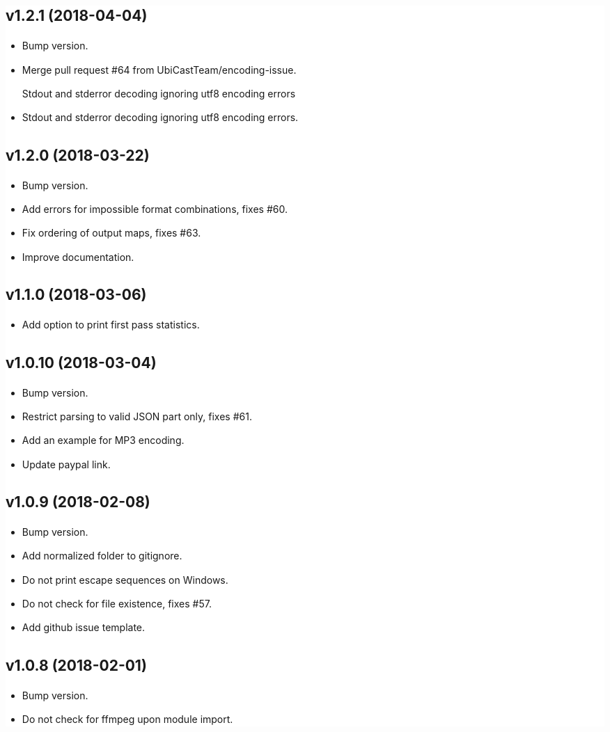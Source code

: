 
## v1.2.1 (2018-04-04)

* Bump version.

* Merge pull request #64 from UbiCastTeam/encoding-issue.

  Stdout and stderror decoding ignoring utf8 encoding errors

* Stdout and stderror decoding ignoring utf8 encoding errors.


## v1.2.0 (2018-03-22)

* Bump version.

* Add errors for impossible format combinations, fixes #60.

* Fix ordering of output maps, fixes #63.

* Improve documentation.


## v1.1.0 (2018-03-06)

* Add option to print first pass statistics.


## v1.0.10 (2018-03-04)

* Bump version.

* Restrict parsing to valid JSON part only, fixes #61.

* Add an example for MP3 encoding.

* Update paypal link.


## v1.0.9 (2018-02-08)

* Bump version.

* Add normalized folder to gitignore.

* Do not print escape sequences on Windows.

* Do not check for file existence, fixes #57.

* Add github issue template.


## v1.0.8 (2018-02-01)

* Bump version.

* Do not check for ffmpeg upon module import.

